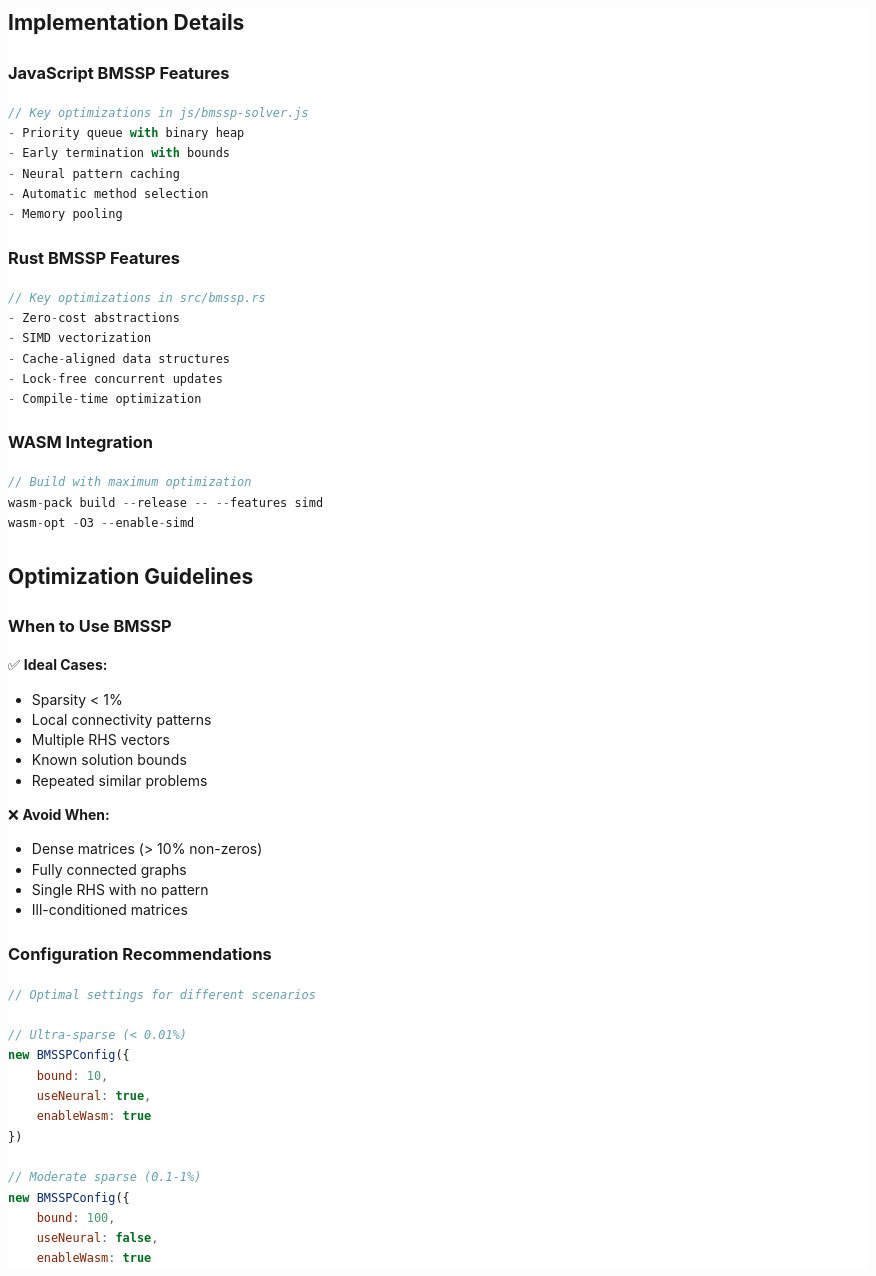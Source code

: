 ## Implementation Details

### JavaScript BMSSP Features
```javascript
// Key optimizations in js/bmssp-solver.js
- Priority queue with binary heap
- Early termination with bounds
- Neural pattern caching
- Automatic method selection
- Memory pooling
```

### Rust BMSSP Features
```rust
// Key optimizations in src/bmssp.rs
- Zero-cost abstractions
- SIMD vectorization
- Cache-aligned data structures
- Lock-free concurrent updates
- Compile-time optimization
```

### WASM Integration
```javascript
// Build with maximum optimization
wasm-pack build --release -- --features simd
wasm-opt -O3 --enable-simd
```

## Optimization Guidelines

### When to Use BMSSP

✅ **Ideal Cases:**
- Sparsity < 1%
- Local connectivity patterns
- Multiple RHS vectors
- Known solution bounds
- Repeated similar problems

❌ **Avoid When:**
- Dense matrices (> 10% non-zeros)
- Fully connected graphs
- Single RHS with no pattern
- Ill-conditioned matrices

### Configuration Recommendations

```javascript
// Optimal settings for different scenarios

// Ultra-sparse (< 0.01%)
new BMSSPConfig({
    bound: 10,
    useNeural: true,
    enableWasm: true
})

// Moderate sparse (0.1-1%)
new BMSSPConfig({
    bound: 100,
    useNeural: false,
    enableWasm: true
```